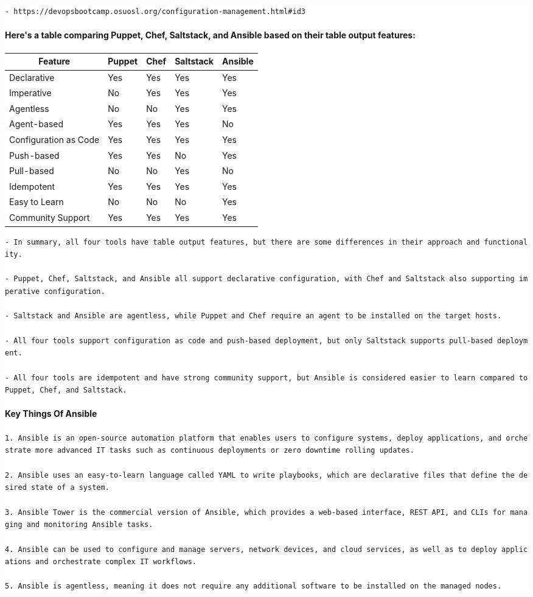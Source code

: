     - https://devopsbootcamp.osuosl.org/configuration-management.html#id3

#### Here's a table comparing Puppet, Chef, Saltstack, and Ansible based on their table output features:

| Feature | Puppet | Chef | Saltstack | Ansible |
|---------|--------|------|-----------|---------|
| Declarative	| Yes | Yes | Yes | Yes |
| Imperative	| No | Yes | Yes | Yes |
| Agentless	| No	| No | Yes | Yes |
| Agent-based	| Yes | Yes | Yes | No |
| Configuration as Code	| Yes | Yes | Yes | Yes |
| Push-based	| Yes | Yes | No | Yes |
| Pull-based	| No | No | Yes	| No |
| Idempotent	| Yes | Yes | Yes | Yes |
| Easy to Learn	| No | No | No | Yes |
| Community Support	| Yes | Yes | Yes |	Yes |


    - In summary, all four tools have table output features, but there are some differences in their approach and functionality. 
    
    - Puppet, Chef, Saltstack, and Ansible all support declarative configuration, with Chef and Saltstack also supporting imperative configuration. 
    
    - Saltstack and Ansible are agentless, while Puppet and Chef require an agent to be installed on the target hosts. 
    
    - All four tools support configuration as code and push-based deployment, but only Saltstack supports pull-based deployment. 
    
    - All four tools are idempotent and have strong community support, but Ansible is considered easier to learn compared to Puppet, Chef, and Saltstack.

#### Key Things Of Ansible
    1. Ansible is an open-source automation platform that enables users to configure systems, deploy applications, and orchestrate more advanced IT tasks such as continuous deployments or zero downtime rolling updates.

    2. Ansible uses an easy-to-learn language called YAML to write playbooks, which are declarative files that define the desired state of a system.

    3. Ansible Tower is the commercial version of Ansible, which provides a web-based interface, REST API, and CLIs for managing and monitoring Ansible tasks.

    4. Ansible can be used to configure and manage servers, network devices, and cloud services, as well as to deploy applications and orchestrate complex IT workflows.

    5. Ansible is agentless, meaning it does not require any additional software to be installed on the managed nodes.
